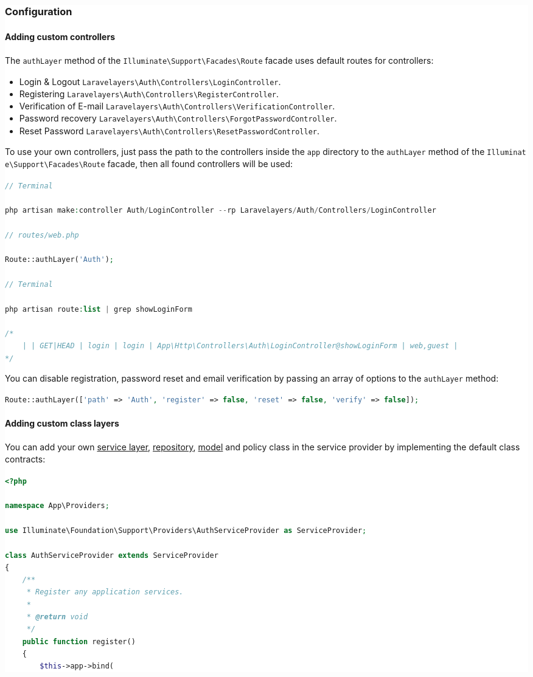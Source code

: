 <a name="configuration"></a>
### Configuration

<a name="adding-custom-controllers"></a>
#### Adding custom controllers

The `authLayer` method of the `Illuminate\Support\Facades\Route` facade uses default routes for controllers:

- Login & Logout  `Laravelayers\Auth\Controllers\LoginController`.
- Registering `Laravelayers\Auth\Controllers\RegisterController`.
- Verification of E-mail `Laravelayers\Auth\Controllers\VerificationController`.
- Password recovery `Laravelayers\Auth\Controllers\ForgotPasswordController`.
- Reset Password  `Laravelayers\Auth\Controllers\ResetPasswordController`.

To use your own controllers, just pass the path to the controllers inside the `app` directory to the `authLayer` method of the `Illuminate\Support\Facades\Route` facade, then all found controllers will be used:

```php
// Terminal

php artisan make:controller Auth/LoginController --rp Laravelayers/Auth/Controllers/LoginController

// routes/web.php
	
Route::authLayer('Auth');
	
// Terminal
	
php artisan route:list | grep showLoginForm 
	
/*
	| | GET|HEAD | login | login | App\Http\Controllers\Auth\LoginController@showLoginForm | web,guest |
*/
```

You can disable registration, password reset and email verification by passing an array of options to the `authLayer` method:

```php
Route::authLayer(['path' => 'Auth', 'register' => false, 'reset' => false, 'verify' => false]);
```

<a name="adding-custom-class-layers"></a>
#### Adding custom class layers

You can add your own [service layer](services.md), [repository](repositories.md), [model](models.md) and policy class in the service provider by implementing the default class contracts:

```php
<?php
	
namespace App\Providers;
	
use Illuminate\Foundation\Support\Providers\AuthServiceProvider as ServiceProvider;
	
class AuthServiceProvider extends ServiceProvider
{
    /**
     * Register any application services.
     *
     * @return void
     */
    public function register()
	{
		$this->app->bind(
```